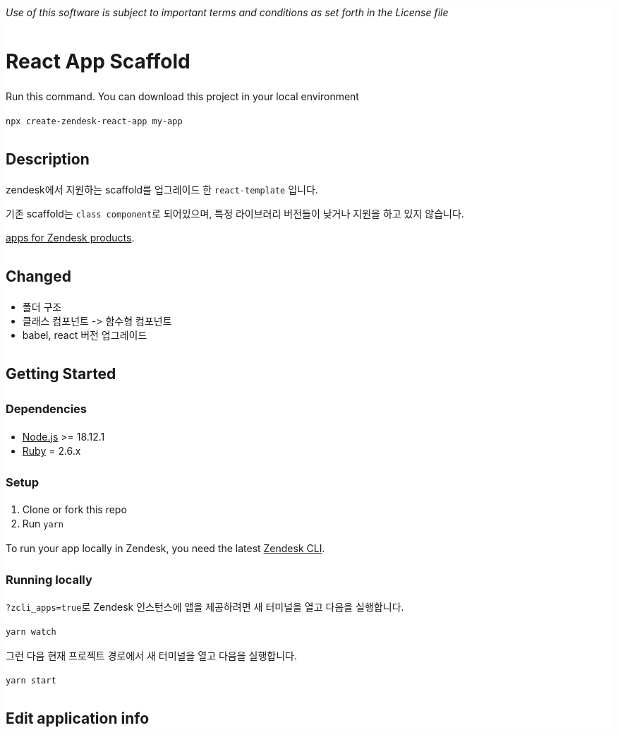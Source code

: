 _Use of this software is subject to important terms and conditions as set forth in the License file_

# React App Scaffold

Run this command. You can download this project in your local environment

```
npx create-zendesk-react-app my-app
```

## Description

zendesk에서 지원하는 scaffold를 업그레이드 한 `react-template` 입니다.

기존 scaffold는 `class component`로 되어있으며, 특정 라이브러리 버전들이 낮거나 지원을 하고 있지 않습니다.

[apps for Zendesk products](https://developer.zendesk.com/apps/docs/apps-v2/getting_started).

## Changed

- 폴더 구조
- 클래스 컴포넌트 -> 함수형 컴포넌트
- babel, react 버전 업그레이드

## Getting Started

### Dependencies

- [Node.js](https://nodejs.org/en/) >= 18.12.1
- [Ruby](https://www.ruby-lang.org/) = 2.6.x

### Setup

1. Clone or fork this repo
2. Run `yarn`

To run your app locally in Zendesk, you need the latest [Zendesk CLI](https://github.com/zendesk/zcli).

### Running locally

`?zcli_apps=true`로 Zendesk 인스턴스에 앱을 제공하려면 새 터미널을 열고 다음을 실행합니다.

```
yarn watch
```

그런 다음 현재 프로젝트 경로에서 새 터미널을 열고 다음을 실행합니다.

```
yarn start
```

## Edit application info
